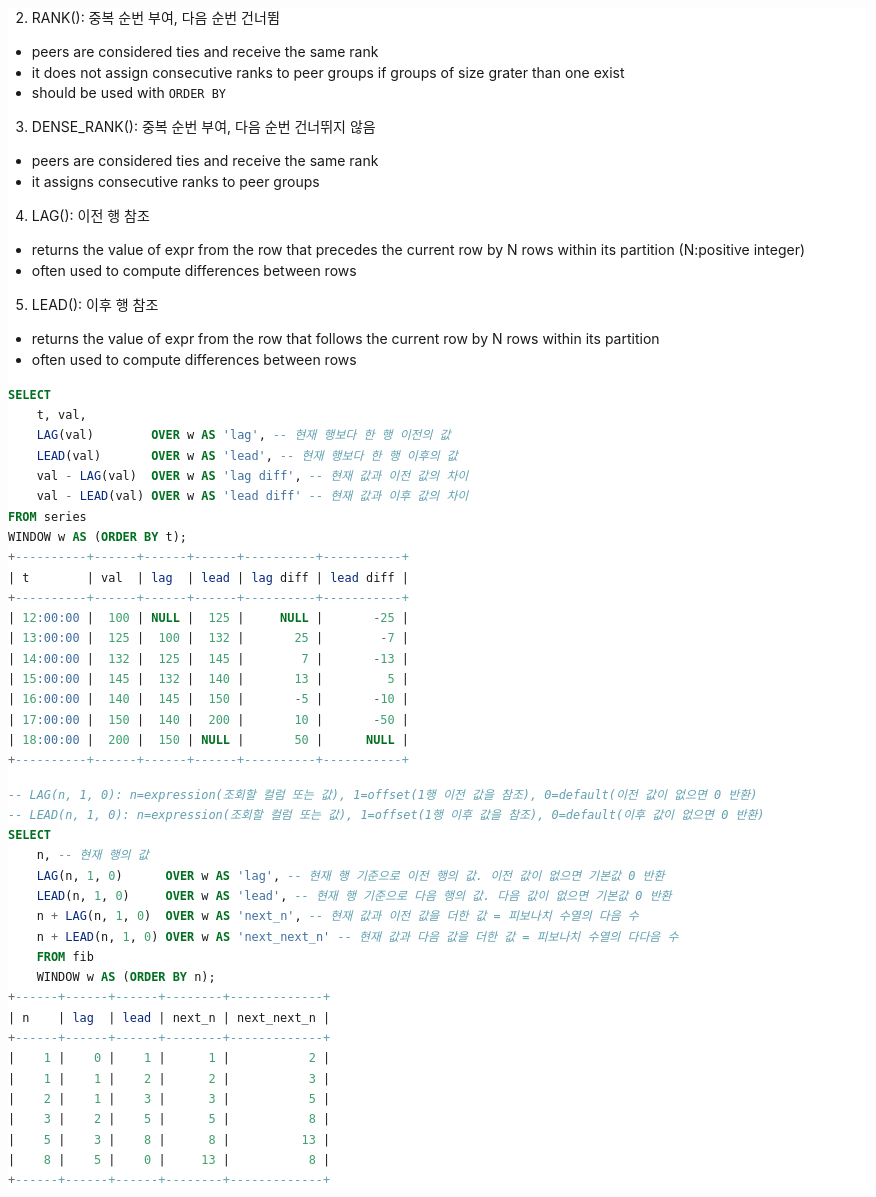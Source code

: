2. RANK(): 중복 순번 부여, 다음 순번 건너뜀
- peers are considered ties and receive the same rank
- it does not assign consecutive ranks to peer groups if groups of size grater than one exist
- should be used with `ORDER BY`

3. DENSE_RANK(): 중복 순번 부여, 다음 순번 건너뛰지 않음
- peers are considered ties and receive the same rank
- it assigns consecutive ranks to peer groups

4. LAG(): 이전 행 참조
- returns the value of expr from the row that precedes the current row by N rows within its partition (N:positive integer)
- often used to compute differences between rows

5. LEAD(): 이후 행 참조
- returns the value of expr from the row that follows the current row by N rows within its partition
- often used to compute differences between rows

```SQL
SELECT
    t, val,
    LAG(val)        OVER w AS 'lag', -- 현재 행보다 한 행 이전의 값
    LEAD(val)       OVER w AS 'lead', -- 현재 행보다 한 행 이후의 값
    val - LAG(val)  OVER w AS 'lag diff', -- 현재 값과 이전 값의 차이
    val - LEAD(val) OVER w AS 'lead diff' -- 현재 값과 이후 값의 차이
FROM series
WINDOW w AS (ORDER BY t);
+----------+------+------+------+----------+-----------+
| t        | val  | lag  | lead | lag diff | lead diff |
+----------+------+------+------+----------+-----------+
| 12:00:00 |  100 | NULL |  125 |     NULL |       -25 |
| 13:00:00 |  125 |  100 |  132 |       25 |        -7 |
| 14:00:00 |  132 |  125 |  145 |        7 |       -13 |
| 15:00:00 |  145 |  132 |  140 |       13 |         5 |
| 16:00:00 |  140 |  145 |  150 |       -5 |       -10 |
| 17:00:00 |  150 |  140 |  200 |       10 |       -50 |
| 18:00:00 |  200 |  150 | NULL |       50 |      NULL |
+----------+------+------+------+----------+-----------+
```

```SQL
-- LAG(n, 1, 0): n=expression(조회할 컬럼 또는 값), 1=offset(1행 이전 값을 참조), 0=default(이전 값이 없으면 0 반환)
-- LEAD(n, 1, 0): n=expression(조회할 컬럼 또는 값), 1=offset(1행 이후 값을 참조), 0=default(이후 값이 없으면 0 반환)
SELECT
    n, -- 현재 행의 값
    LAG(n, 1, 0)      OVER w AS 'lag', -- 현재 행 기준으로 이전 행의 값. 이전 값이 없으면 기본값 0 반환
    LEAD(n, 1, 0)     OVER w AS 'lead', -- 현재 행 기준으로 다음 행의 값. 다음 값이 없으면 기본값 0 반환
    n + LAG(n, 1, 0)  OVER w AS 'next_n', -- 현재 값과 이전 값을 더한 값 = 피보나치 수열의 다음 수
    n + LEAD(n, 1, 0) OVER w AS 'next_next_n' -- 현재 값과 다음 값을 더한 값 = 피보나치 수열의 다다음 수
    FROM fib
    WINDOW w AS (ORDER BY n);
+------+------+------+--------+-------------+
| n    | lag  | lead | next_n | next_next_n |
+------+------+------+--------+-------------+
|    1 |    0 |    1 |      1 |           2 |
|    1 |    1 |    2 |      2 |           3 |
|    2 |    1 |    3 |      3 |           5 |
|    3 |    2 |    5 |      5 |           8 |
|    5 |    3 |    8 |      8 |          13 |
|    8 |    5 |    0 |     13 |           8 |
+------+------+------+--------+-------------+
```
